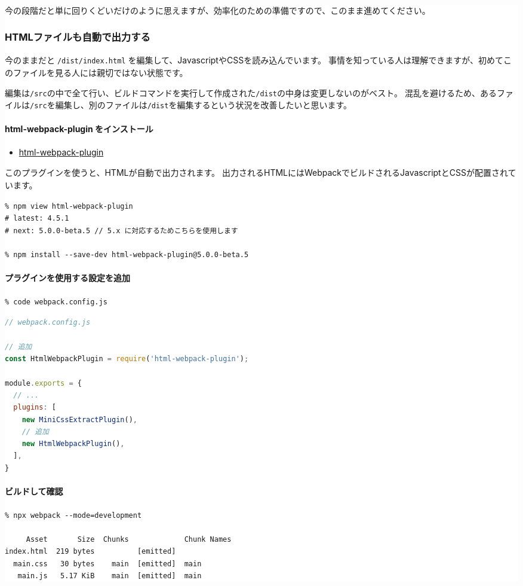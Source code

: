今の段階だと単に回りくどいだけのように思えますが、効率化のための準備ですので、このまま進めてください。

### HTMLファイルも自動で出力する

今のままだと `/dist/index.html` を編集して、JavascriptやCSSを読み込んでいます。
事情を知っている人は理解できますが、初めてこのファイルを見る人には親切ではない状態です。

編集は`/src`の中で全て行い、ビルドコマンドを実行して作成された`/dist`の中身は変更しないのがベスト。
混乱を避けるため、あるファイルは`/src`を編集し、別のファイルは`/dist`を編集するという状況を改善したいと思います。

#### html-webpack-plugin をインストール

- [html-webpack-plugin](https://github.com/jantimon/html-webpack-plugin)

このプラグインを使うと、HTMLが自動で出力されます。
出力されるHTMLにはWebpackでビルドされるJavascriptとCSSが配置されています。

```shell
% npm view html-webpack-plugin
# latest: 4.5.1
# next: 5.0.0-beta.5 // 5.x に対応するためこちらを使用します

% npm install --save-dev html-webpack-plugin@5.0.0-beta.5
```

#### プラグインを使用する設定を追加

```shell
% code webpack.config.js
```

```js
// webpack.config.js

// 追加
const HtmlWebpackPlugin = require('html-webpack-plugin');

module.exports = {
  // ...
  plugins: [
    new MiniCssExtractPlugin(),
    // 追加
    new HtmlWebpackPlugin(),
  ],
}
```

#### ビルドして確認

```shell
% npx webpack --mode=development

     Asset       Size  Chunks             Chunk Names
index.html  219 bytes          [emitted]
  main.css   30 bytes    main  [emitted]  main
   main.js   5.17 KiB    main  [emitted]  main
```
